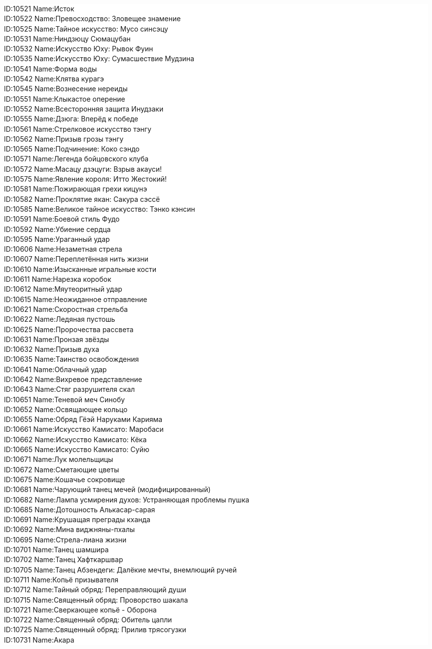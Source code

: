 ID:10521 Name:Исток<br>
ID:10522 Name:Превосходство: Зловещее знамение<br>
ID:10525 Name:Тайное искусство: Мусо синсэцу<br>
ID:10531 Name:Ниндзюцу Сюмацубан<br>
ID:10532 Name:Искусство Юху: Рывок Фуин<br>
ID:10535 Name:Искусство Юху: Сумасшествие Мудзина<br>
ID:10541 Name:Форма воды<br>
ID:10542 Name:Клятва курагэ<br>
ID:10545 Name:Вознесение нереиды<br>
ID:10551 Name:Клыкастое оперение<br>
ID:10552 Name:Всесторонняя защита Инудзаки<br>
ID:10555 Name:Дзюга: Вперёд к победе<br>
ID:10561 Name:Стрелковое искусство тэнгу<br>
ID:10562 Name:Призыв грозы тэнгу<br>
ID:10565 Name:Подчинение: Коко сэндо<br>
ID:10571 Name:Легенда бойцовского клуба<br>
ID:10572 Name:Масацу дзэцуги: Взрыв акауси!<br>
ID:10575 Name:Явление короля: Итто Жестокий!<br>
ID:10581 Name:Пожирающая грехи кицунэ<br>
ID:10582 Name:Проклятие якан: Сакура сэссё<br>
ID:10585 Name:Великое тайное искусство: Тэнко кэнсин<br>
ID:10591 Name:Боевой стиль Фудо<br>
ID:10592 Name:Убиение сердца<br>
ID:10595 Name:Ураганный удар<br>
ID:10606 Name:Незаметная стрела<br>
ID:10607 Name:Переплетённая нить жизни<br>
ID:10610 Name:Изысканные игральные кости<br>
ID:10611 Name:Нарезка коробок<br>
ID:10612 Name:Мяутеоритный удар<br>
ID:10615 Name:Неожиданное отправление<br>
ID:10621 Name:Скоростная стрельба<br>
ID:10622 Name:Ледяная пустошь<br>
ID:10625 Name:Пророчества рассвета<br>
ID:10631 Name:Пронзая звёзды<br>
ID:10632 Name:Призыв духа<br>
ID:10635 Name:Таинство освобождения<br>
ID:10641 Name:Облачный удар<br>
ID:10642 Name:Вихревое представление<br>
ID:10643 Name:Стяг разрушителя скал<br>
ID:10651 Name:Теневой меч Синобу<br>
ID:10652 Name:Освящающее кольцо<br>
ID:10655 Name:Обряд Гёэй Наруками Карияма<br>
ID:10661 Name:Искусство Камисато: Маробаси<br>
ID:10662 Name:Искусство Камисато: Кёка<br>
ID:10665 Name:Искусство Камисато: Суйю<br>
ID:10671 Name:Лук молельщицы<br>
ID:10672 Name:Сметающие цветы<br>
ID:10675 Name:Кошачье сокровище<br>
ID:10681 Name:Чарующий танец мечей (модифицированный)<br>
ID:10682 Name:Лампа усмирения духов: Устраняющая проблемы пушка<br>
ID:10685 Name:Дотошность Алькасар-сарая<br>
ID:10691 Name:Крушащая преграды кханда<br>
ID:10692 Name:Мина виджняны-пхалы<br>
ID:10695 Name:Стрела-лиана жизни<br>
ID:10701 Name:Танец шамшира<br>
ID:10702 Name:Танец Хафткаршвар<br>
ID:10705 Name:Танец Абзендеги: Далёкие мечты, внемлющий ручей<br>
ID:10711 Name:Копьё призывателя<br>
ID:10712 Name:Тайный обряд: Переправляющий души<br>
ID:10715 Name:Священный обряд: Проворство шакала<br>
ID:10721 Name:Сверкающее копьё - Оборона<br>
ID:10722 Name:Священный обряд: Обитель цапли<br>
ID:10725 Name:Священный обряд: Прилив трясогузки<br>
ID:10731 Name:Акара<br>